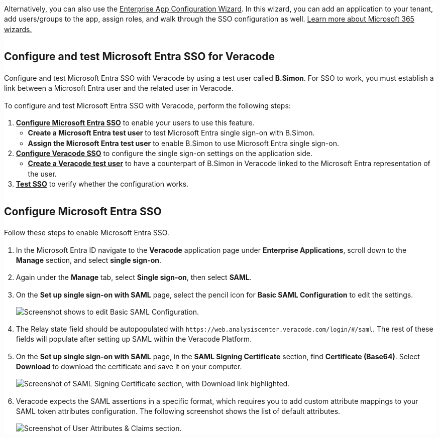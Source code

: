  Alternatively, you can also use the [Enterprise App Configuration Wizard](https://portal.office.com/AdminPortal/home?Q=Docs#/azureadappintegration). In this wizard, you can add an application to your tenant, add users/groups to the app, assign roles, and walk through the SSO configuration as well. [Learn more about Microsoft 365 wizards.](/microsoft-365/admin/misc/azure-ad-setup-guides)

<a name='configure-and-test-azure-ad-sso-for-veracode'></a>

## Configure and test Microsoft Entra SSO for Veracode

Configure and test Microsoft Entra SSO with Veracode by using a test user called **B.Simon**. For SSO to work, you must establish a link between a Microsoft Entra user and the related user in Veracode.

To configure and test Microsoft Entra SSO with Veracode, perform the following steps:

1. **[Configure Microsoft Entra SSO](#configure-azure-ad-sso)** to enable your users to use this feature.
    * **Create a Microsoft Entra test user** to test Microsoft Entra single sign-on with B.Simon.
    * **Assign the Microsoft Entra test user** to enable B.Simon to use Microsoft Entra single sign-on.
1. **[Configure Veracode SSO](#configure-veracode-sso)** to configure the single sign-on settings on the application side.
    * **[Create a Veracode test user](#create-veracode-test-user)** to have a counterpart of B.Simon in Veracode linked to the Microsoft Entra representation of the user.
1. **[Test SSO](#test-sso)** to verify whether the configuration works.

<a name='configure-azure-ad-sso'></a>

## Configure Microsoft Entra SSO

Follow these steps to enable Microsoft Entra SSO.

1. In the Microsoft Entra ID navigate to the **Veracode** application page under **Enterprise Applications**, scroll down to the **Manage** section, and select **single sign-on**.
1. Again under the **Manage** tab, select **Single sign-on**, then select **SAML**.
1. On the **Set up single sign-on with SAML** page, select the pencil icon for **Basic SAML Configuration** to edit the settings.

   ![Screenshot shows to edit Basic SAML Configuration.](common/edit-urls.png)

1. The Relay state field should be autopopulated with `https://web.analysiscenter.veracode.com/login/#/saml`. The rest of these fields will populate after setting up SAML within the Veracode Platform.

1. On the **Set up single sign-on with SAML** page, in the **SAML Signing Certificate** section,  find **Certificate (Base64)**. Select **Download** to download the certificate and save it on your computer.

	![Screenshot of SAML Signing Certificate section, with Download link highlighted.](common/certificatebase64.png)

1. Veracode expects the SAML assertions in a specific format, which requires you to add custom attribute mappings to your SAML token attributes configuration. The following screenshot shows the list of default attributes.

	![Screenshot of User Attributes & Claims section.](common/default-attributes.png)

